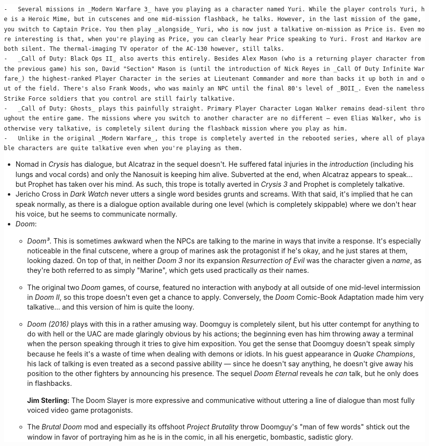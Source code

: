     -   Several missions in _Modern Warfare 3_ have you playing as a character named Yuri. While the player controls Yuri, he is a Heroic Mime, but in cutscenes and one mid-mission flashback, he talks. However, in the last mission of the game, you switch to Captain Price. You then play _alongside_ Yuri, who is now just a talkative on-mission as Price is. Even more interesting is that, when you're playing as Price, you can clearly hear Price speaking to Yuri. Frost and Harkov are both silent. The thermal-imaging TV operator of the AC-130 however, still talks.
    -   _Call of Duty: Black Ops II_ also averts this entirely. Besides Alex Mason (who is a returning player character from the previous game) his son, David "Section" Mason is (until the introduction of Nick Reyes in _Call Of Duty Infinite Warfare_) the highest-ranked Player Character in the series at Lieutenant Commander and more than backs it up both in and out of the field. There's also Frank Woods, who was mainly an NPC until the final 80's level of _BOII_. Even the nameless Strike Force soldiers that you control are still fairly talkative.
    -   _Call of Duty: Ghosts_ plays this painfully straight. Primary Player Character Logan Walker remains dead-silent throughout the entire game. The missions where you switch to another character are no different — even Elias Walker, who is otherwise very talkative, is completely silent during the flashback mission where you play as him.
    -   Unlike in the original _Modern Warfare_, this trope is completely averted in the rebooted series, where all of playable characters are quite talkative even when you're playing as them.
-   Nomad in _Crysis_ has dialogue, but Alcatraz in the sequel doesn't. He suffered fatal injuries in the _introduction_ (including his lungs and vocal cords) and only the Nanosuit is keeping him alive. Subverted at the end, when Alcatraz appears to speak... but Prophet has taken over his mind. As such, this trope is totally averted in _Crysis 3_ and Prophet is completely talkative.
-   Jericho Cross in _Dark Watch_ never utters a single word besides grunts and screams. With that said, it's implied that he can speak normally, as there is a dialogue option available during one level (which is completely skippable) where we don't hear his voice, but he seems to communicate normally.
-   _Doom_:
    -   _Doom³_. This is sometimes awkward when the NPCs are talking to the marine in ways that invite a response. It's especially noticeable in the final cutscene, where a group of marines ask the protagonist if he's okay, and he just stares at them, looking dazed. On top of that, in neither _Doom 3_ nor its expansion _Resurrection of Evil_ was the character given a _name_, as they're both referred to as simply "Marine", which gets used practically _as_ their names.
    -   The original two _Doom_ games, of course, featured no interaction with anybody at all outside of one mid-level intermission in _Doom II_, so this trope doesn't even get a chance to apply. Conversely, the _Doom_ Comic-Book Adaptation made him very talkative... and this version of him is quite the loony.
    -   _Doom (2016)_ plays with this in a rather amusing way. Doomguy is completely silent, but his utter contempt for anything to do with hell or the UAC are made glaringly obvious by his actions; the beginning even has him throwing away a terminal when the person speaking through it tries to give him exposition. You get the sense that Doomguy doesn't speak simply because he feels it's a waste of time when dealing with demons or idiots. In his guest appearance in _Quake Champions_, his lack of talking is even treated as a second passive ability — since he doesn't say anything, he doesn't give away his position to the other fighters by announcing his presence. The sequel _Doom Eternal_ reveals he _can_ talk, but he only does in flashbacks.
        
        **Jim Sterling:** The Doom Slayer is more expressive and communicative without uttering a line of dialogue than most fully voiced video game protagonists.
        
    -   The _Brutal Doom_ mod and especially its offshoot _Project Brutality_ throw Doomguy's "man of few words" shtick out the window in favor of portraying him as he is in the comic, in all his energetic, bombastic, sadistic glory.
        